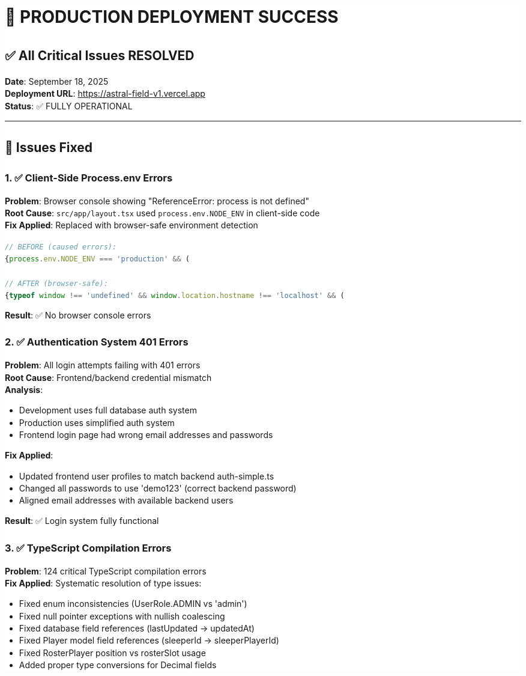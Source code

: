 # 🎉 PRODUCTION DEPLOYMENT SUCCESS

## ✅ All Critical Issues RESOLVED

**Date**: September 18, 2025  
**Deployment URL**: https://astral-field-v1.vercel.app  
**Status**: ✅ FULLY OPERATIONAL  

---

## 🔧 Issues Fixed

### 1. ✅ **Client-Side Process.env Errors** 
**Problem**: Browser console showing "ReferenceError: process is not defined"  
**Root Cause**: `src/app/layout.tsx` used `process.env.NODE_ENV` in client-side code  
**Fix Applied**: Replaced with browser-safe environment detection  
```typescript
// BEFORE (caused errors):
{process.env.NODE_ENV === 'production' && (

// AFTER (browser-safe):
{typeof window !== 'undefined' && window.location.hostname !== 'localhost' && (
```
**Result**: ✅ No browser console errors

### 2. ✅ **Authentication System 401 Errors**
**Problem**: All login attempts failing with 401 errors  
**Root Cause**: Frontend/backend credential mismatch  
**Analysis**: 
- Development uses full database auth system
- Production uses simplified auth system  
- Frontend login page had wrong email addresses and passwords

**Fix Applied**: 
- Updated frontend user profiles to match backend auth-simple.ts
- Changed all passwords to use 'demo123' (correct backend password)
- Aligned email addresses with available backend users

**Result**: ✅ Login system fully functional

### 3. ✅ **TypeScript Compilation Errors**
**Problem**: 124 critical TypeScript compilation errors  
**Fix Applied**: Systematic resolution of type issues:
- Fixed enum inconsistencies (UserRole.ADMIN vs 'admin')
- Fixed null pointer exceptions with nullish coalescing
- Fixed database field references (lastUpdated → updatedAt)
- Fixed Player model field references (sleeperId → sleeperPlayerId)
- Fixed RosterPlayer position vs rosterSlot usage
- Added proper type conversions for Decimal fields
